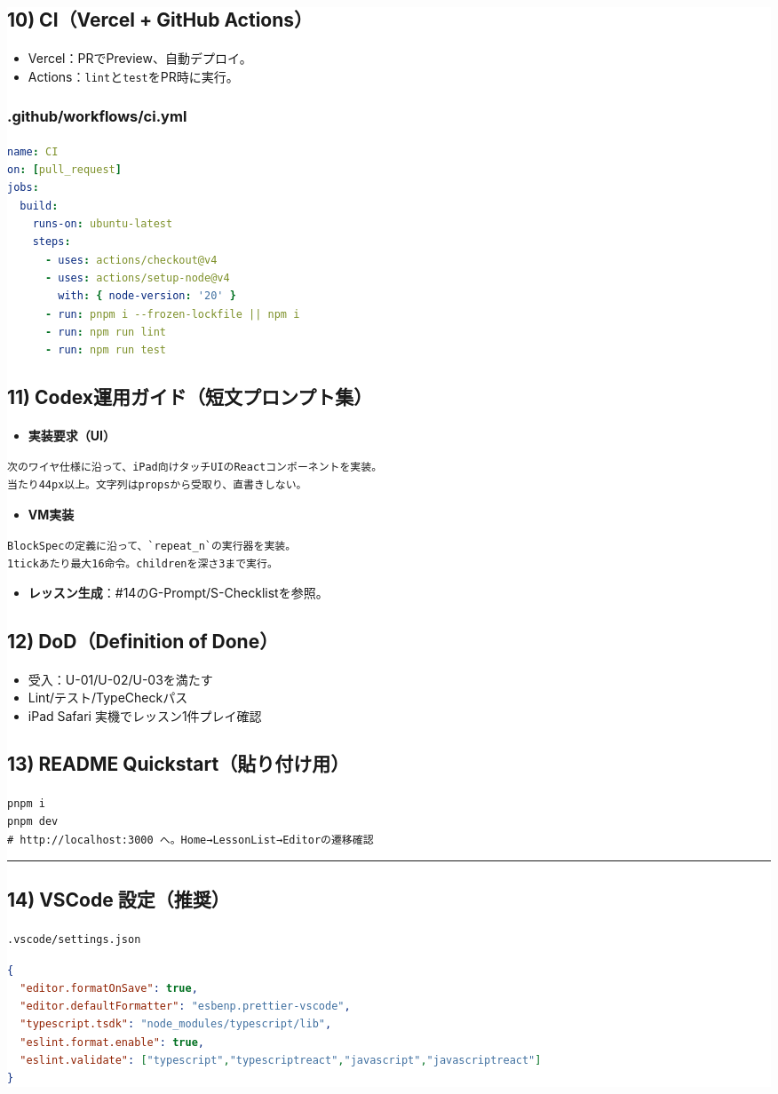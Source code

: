 ## 10) CI（Vercel + GitHub Actions）
- Vercel：PRでPreview、自動デプロイ。
- Actions：`lint`と`test`をPR時に実行。

### .github/workflows/ci.yml
```yaml
name: CI
on: [pull_request]
jobs:
  build:
    runs-on: ubuntu-latest
    steps:
      - uses: actions/checkout@v4
      - uses: actions/setup-node@v4
        with: { node-version: '20' }
      - run: pnpm i --frozen-lockfile || npm i
      - run: npm run lint
      - run: npm run test
```

## 11) Codex運用ガイド（短文プロンプト集）
- **実装要求（UI）**
```
次のワイヤ仕様に沿って、iPad向けタッチUIのReactコンポーネントを実装。
当たり44px以上。文字列はpropsから受取り、直書きしない。
```
- **VM実装**
```
BlockSpecの定義に沿って、`repeat_n`の実行器を実装。
1tickあたり最大16命令。childrenを深さ3まで実行。
```
- **レッスン生成**：#14のG-Prompt/S-Checklistを参照。

## 12) DoD（Definition of Done）
- 受入：U-01/U-02/U-03を満たす
- Lint/テスト/TypeCheckパス
- iPad Safari 実機でレッスン1件プレイ確認

## 13) README Quickstart（貼り付け用）
```
pnpm i
pnpm dev
# http://localhost:3000 へ。Home→LessonList→Editorの遷移確認
```

---

## 14) VSCode 設定（推奨）
`.vscode/settings.json`
```json
{
  "editor.formatOnSave": true,
  "editor.defaultFormatter": "esbenp.prettier-vscode",
  "typescript.tsdk": "node_modules/typescript/lib",
  "eslint.format.enable": true,
  "eslint.validate": ["typescript","typescriptreact","javascript","javascriptreact"]
}
```

